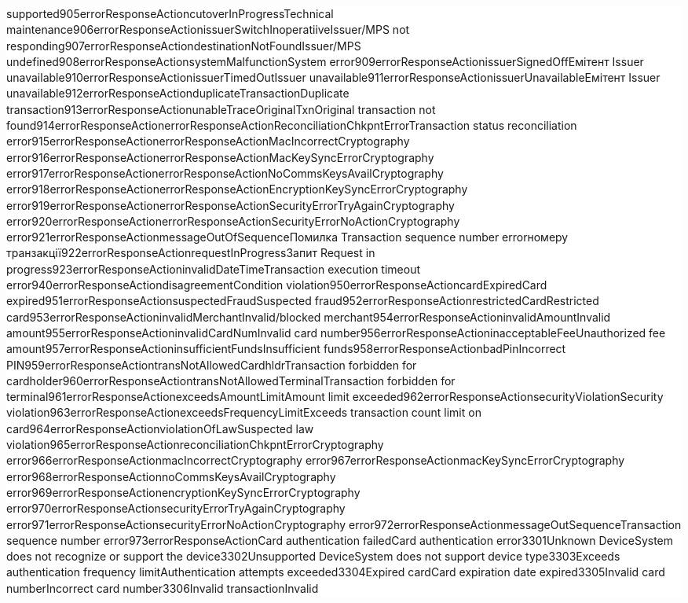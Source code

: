 supported</td><td>9</td><td>05</td><td>errorResponseAction</td></tr><tr><td>cutoverInProgress</td><td>Technical maintenance</td><td>9</td><td>06</td><td>errorResponseAction</td></tr><tr><td>issuerSwitchInoperatiive</td><td>Issuer/MPS not responding</td><td>9</td><td>07</td><td>errorResponseAction</td></tr><tr><td>destinationNotFound</td><td>Issuer/MPS undefined</td><td>9</td><td>08</td><td>errorResponseAction</td></tr><tr><td>systemMalfunction</td><td>System error</td><td>9</td><td>09</td><td>errorResponseAction</td></tr><tr><td>issuerSignedOff</td><td>Емітент Issuer unavailable</td><td>9</td><td>10</td><td>errorResponseAction</td></tr><tr><td>issuerTimedOut</td><td>Issuer unavailable</td><td>9</td><td>11</td><td>errorResponseAction</td></tr><tr><td>issuerUnavailable</td><td>Емітент Issuer unavailable</td><td>9</td><td>12</td><td>errorResponseAction</td></tr><tr><td>duplicateTransaction</td><td>Duplicate transaction</td><td>9</td><td>13</td><td>errorResponseAction</td></tr><tr><td>unableTraceOriginalTxn</td><td>Original transaction not found</td><td>9</td><td>14</td><td>errorResponseAction</td></tr><tr><td>errorResponseActionReconciliationChkpntError</td><td>Transaction status reconciliation error</td><td>9</td><td>15</td><td>errorResponseAction</td></tr><tr><td>errorResponseActionMacIncorrect</td><td>Cryptography error</td><td>9</td><td>16</td><td>errorResponseAction</td></tr><tr><td>errorResponseActionMacKeySyncError</td><td>Cryptography error</td><td>9</td><td>17</td><td>errorResponseAction</td></tr><tr><td>errorResponseActionNoCommsKeysAvail</td><td>Cryptography error</td><td>9</td><td>18</td><td>errorResponseAction</td></tr><tr><td>errorResponseActionEncryptionKeySyncError</td><td>Cryptography error</td><td>9</td><td>19</td><td>errorResponseAction</td></tr><tr><td>errorResponseActionSecurityErrorTryAgain</td><td>Cryptography error</td><td>9</td><td>20</td><td>errorResponseAction</td></tr><tr><td>errorResponseActionSecurityErrorNoAction</td><td>Cryptography error</td><td>9</td><td>21</td><td>errorResponseAction</td></tr><tr><td>messageOutOfSequence</td><td>Помилка Transaction sequence number errorномеру транзакції</td><td>9</td><td>22</td><td>errorResponseAction</td></tr><tr><td>requestInProgress</td><td>Запит Request in progress</td><td>9</td><td>23</td><td>errorResponseAction</td></tr><tr><td>invalidDateTime</td><td>Transaction execution timeout error</td><td>9</td><td>40</td><td>errorResponseAction</td></tr><tr><td>disagreement</td><td>Condition violation</td><td>9</td><td>50</td><td>errorResponseAction</td></tr><tr><td>cardExpired</td><td>Card expired</td><td>9</td><td>51</td><td>errorResponseAction</td></tr><tr><td>suspectedFraud</td><td>Suspected fraud</td><td>9</td><td>52</td><td>errorResponseAction</td></tr><tr><td>restrictedCard</td><td>Restricted card</td><td>9</td><td>53</td><td>errorResponseAction</td></tr><tr><td>invalidMerchant</td><td>Invalid/blocked merchant</td><td>9</td><td>54</td><td>errorResponseAction</td></tr><tr><td>invalidAmount</td><td>Invalid amount</td><td>9</td><td>55</td><td>errorResponseAction</td></tr><tr><td>invalidCardNum</td><td>Invalid card number</td><td>9</td><td>56</td><td>errorResponseAction</td></tr><tr><td>inacceptableFee</td><td>Unauthorized fee amount</td><td>9</td><td>57</td><td>errorResponseAction</td></tr><tr><td>insufficientFunds</td><td>Insufficient funds</td><td>9</td><td>58</td><td>errorResponseAction</td></tr><tr><td>badPin</td><td>Incorrect PIN</td><td>9</td><td>59</td><td>errorResponseAction</td></tr><tr><td>transNotAllowedCardhldr</td><td>Transaction forbidden for cardholder</td><td>9</td><td>60</td><td>errorResponseAction</td></tr><tr><td>transNotAllowedTerminal</td><td>Transaction forbidden for terminal</td><td>9</td><td>61</td><td>errorResponseAction</td></tr><tr><td>exceedsAmountLimit</td><td>Amount limit exceeded</td><td>9</td><td>62</td><td>errorResponseAction</td></tr><tr><td>securityViolation</td><td>Security violation</td><td>9</td><td>63</td><td>errorResponseAction</td></tr><tr><td>exceedsFrequencyLimit</td><td>Exceeds transaction count limit on card</td><td>9</td><td>64</td><td>errorResponseAction</td></tr><tr><td>violationOfLaw</td><td>Suspected law violation</td><td>9</td><td>65</td><td>errorResponseAction</td></tr><tr><td>reconciliationChkpntError</td><td>Cryptography error</td><td>9</td><td>66</td><td>errorResponseAction</td></tr><tr><td>macIncorrect</td><td>Cryptography error</td><td>9</td><td>67</td><td>errorResponseAction</td></tr><tr><td>macKeySyncError</td><td>Cryptography error</td><td>9</td><td>68</td><td>errorResponseAction</td></tr><tr><td>noCommsKeysAvail</td><td>Cryptography error</td><td>9</td><td>69</td><td>errorResponseAction</td></tr><tr><td>encryptionKeySyncError</td><td>Cryptography error</td><td>9</td><td>70</td><td>errorResponseAction</td></tr><tr><td>securityErrorTryAgain</td><td>Cryptography error</td><td>9</td><td>71</td><td>errorResponseAction</td></tr><tr><td>securityErrorNoAction</td><td>Cryptography error</td><td>9</td><td>72</td><td>errorResponseAction</td></tr><tr><td>messageOutSequence</td><td>Transaction sequence number error</td><td>9</td><td>73</td><td>errorResponseAction</td></tr><tr><td>Card authentication failed</td><td>Card authentication error</td><td>33</td><td>01</td><td></td></tr><tr><td>Unknown Device</td><td>System does not recognize or support the device</td><td>33</td><td>02</td><td></td></tr><tr><td>Unsupported Device</td><td>System does not support device type</td><td>33</td><td>03</td><td></td></tr><tr><td>Exceeds authentication frequency limit</td><td>Authentication attempts exceeded</td><td>33</td><td>04</td><td></td></tr><tr><td>Expired card</td><td>Card expiration date expired</td><td>33</td><td>05</td><td></td></tr><tr><td>Invalid card number</td><td>Incorrect card number</td><td>33</td><td>06</td><td></td></tr><tr><td>Invalid transaction</td><td>Invalid